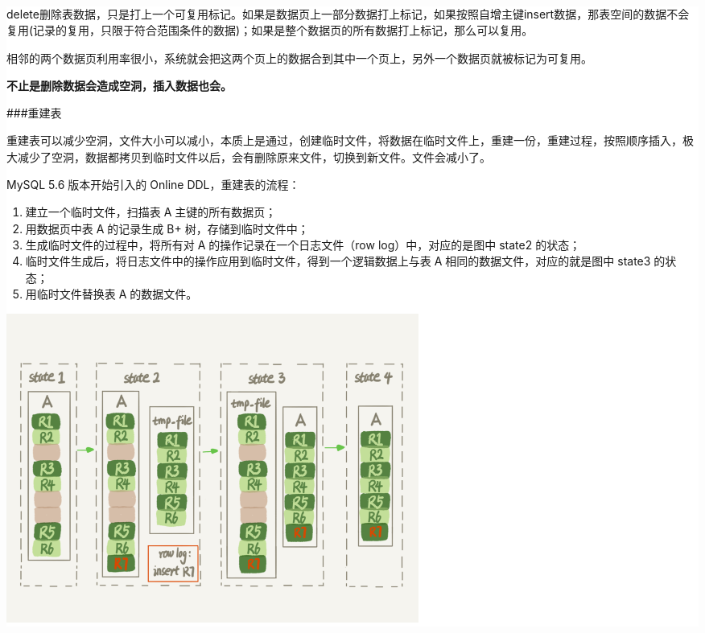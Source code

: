 delete删除表数据，只是打上一个可复用标记。如果是数据页上一部分数据打上标记，如果按照自增主键insert数据，那表空间的数据不会复用(记录的复用，只限于符合范围条件的数据)；如果是整个数据页的所有数据打上标记，那么可以复用。

相邻的两个数据页利用率很小，系统就会把这两个页上的数据合到其中一个页上，另外一个数据页就被标记为可复用。

**不止是删除数据会造成空洞，插入数据也会。**



###重建表

重建表可以减少空洞，文件大小可以减小，本质上是通过，创建临时文件，将数据在临时文件上，重建一份，重建过程，按照顺序插入，极大减少了空洞，数据都拷贝到临时文件以后，会有删除原来文件，切换到新文件。文件会减小了。



MySQL 5.6 版本开始引入的 Online DDL，重建表的流程：

1. 建立一个临时文件，扫描表 A 主键的所有数据页；
2. 用数据页中表 A 的记录生成 B+ 树，存储到临时文件中；
3. 生成临时文件的过程中，将所有对 A 的操作记录在一个日志文件（row log）中，对应的是图中 state2 的状态；
4. 临时文件生成后，将日志文件中的操作应用到临时文件，得到一个逻辑数据上与表 A 相同的数据文件，对应的就是图中 state3 的状态；
5. 用临时文件替换表 A 的数据文件。

<img src="MySQL.assets/2d1cfbbeb013b851a56390d38b5321f0.png" alt="img" style="zoom: 50%;" />
